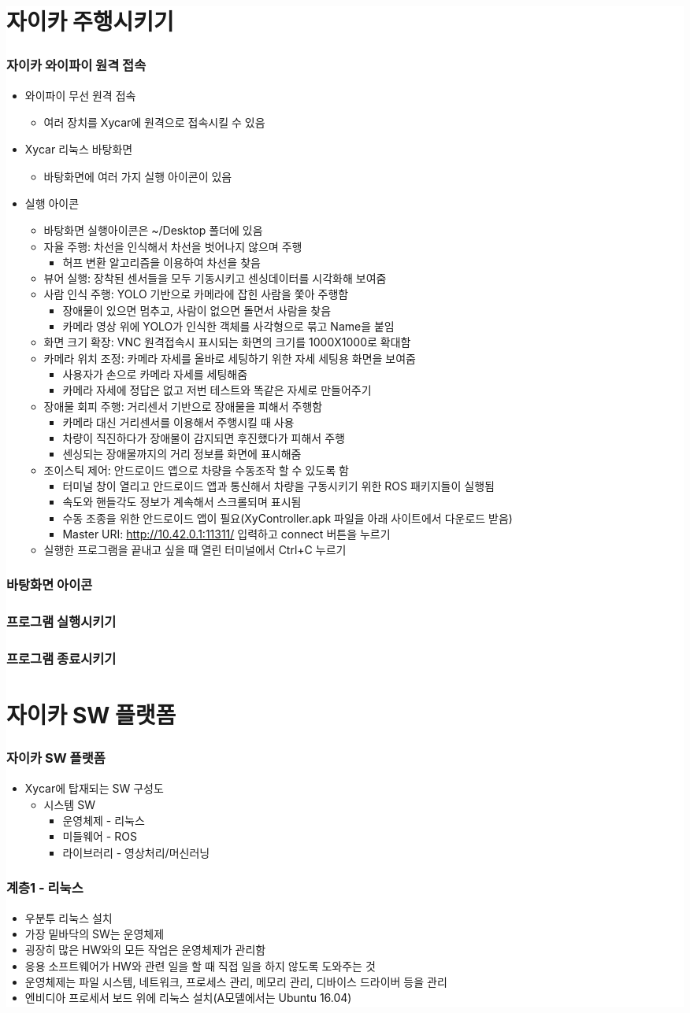 

# 자이카 주행시키기
### 자이카 와이파이 원격 접속
- 와이파이 무선 원격 접속
  - 여러 장치를 Xycar에 원격으로 접속시킬 수 있음
  
- Xycar 리눅스 바탕화면
  - 바탕화면에 여러 가지 실행 아이콘이 있음
  
- 실행 아이콘
  - 바탕화면 실행아이콘은 ~/Desktop 폴더에 있음
  - 자율 주행: 차선을 인식해서 차선을 벗어나지 않으며 주행
    - 허프 변환 알고리즘을 이용하여 차선을 찾음
  - 뷰어 실행: 장착된 센서들을 모두 기동시키고 센싱데이터를 시각화해 보여줌
  - 사람 인식 주행: YOLO 기반으로 카메라에 잡힌 사람을 쫓아 주행함
    - 장애물이 있으면 멈추고, 사람이 없으면 돌면서 사람을 찾음
    - 카메라 영상 위에 YOLO가 인식한 객체를 사각형으로 묶고 Name을 붙임
  - 화면 크기 확장: VNC 원격접속시 표시되는 화면의 크기를 1000X1000로 확대함
  - 카메라 위치 조정: 카메라 자세를 올바로 세팅하기 위한 자세 세팅용 화면을 보여줌
    - 사용자가 손으로 카메라 자세를 세팅해줌
    - 카메라 자세에 정답은 없고 저번 테스트와 똑같은 자세로 만들어주기  
  - 장애물 회피 주행: 거리센서 기반으로 장애물을 피해서 주행함
    - 카메라 대신 거리센서를 이용해서 주행시킬 때 사용
    - 차량이 직진하다가 장애물이 감지되면 후진했다가 피해서 주행
    - 센싱되는 장애물까지의 거리 정보를 화면에 표시해줌
  - 조이스틱 제어: 안드로이드 앱으로 차량을 수동조작 할 수 있도록 함
    - 터미널 창이 열리고 안드로이드 앱과 통신해서 차량을 구동시키기 위한 ROS 패키지들이 실행됨
    - 속도와 핸들각도 정보가 계속해서 스크롤되며 표시됨
    - 수동 조종을 위한 안드로이드 앱이 필요(XyController.apk 파일을 아래 사이트에서 다운로드 받음)
    - Master URI: http://10.42.0.1:11311/ 입력하고 connect 버튼을 누르기
  - 실행한 프로그램을 끝내고 싶을 때 열린 터미널에서 Ctrl+C 누르기
  
  
### 바탕화면 아이콘

### 프로그램 실행시키기

### 프로그램 종료시키기

# 자이카 SW 플랫폼  
### 자이카 SW 플랫폼
- Xycar에 탑재되는 SW 구성도
  - 시스템 SW
    - 운영체제 - 리눅스
    - 미들웨어 - ROS
    - 라이브러리 - 영상처리/머신러닝
  
### 계층1 - 리눅스
- 우분투 리눅스 설치
- 가장 밑바닥의 SW는 운영체제
- 굉장히 많은 HW와의 모든 작업은 운영체제가 관리함
- 응용 소프트웨어가 HW와 관련 일을 할 때 직접 일을 하지 않도록 도와주는 것
- 운영체제는 파일 시스템, 네트워크, 프로세스 관리, 메모리 관리, 디바이스 드라이버 등을 관리
- 엔비디아 프로세서 보드 위에 리눅스 설치(A모델에서는 Ubuntu 16.04)
